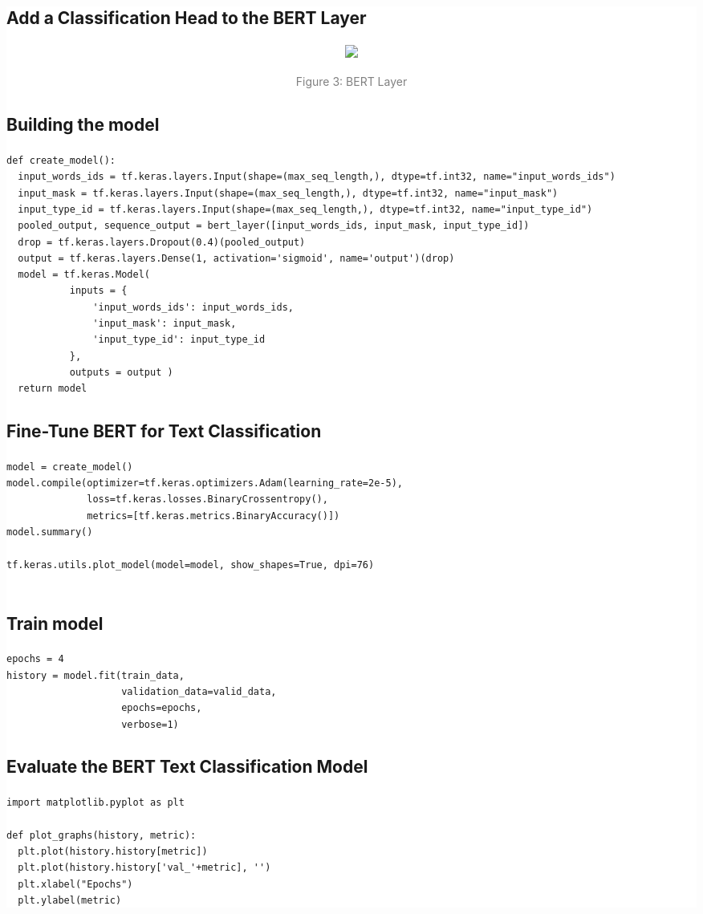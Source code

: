 ```
```

## Add a Classification Head to the BERT Layer
<div align="center">
    <img width="512px" src='https://drive.google.com/uc?id=1fnJTeJs5HUpz7nix-F9E6EZdgUflqyEu' />
    <p style="text-align: center;color:gray">Figure 3: BERT Layer</p>
</div>  

## Building the model
```
def create_model():
  input_words_ids = tf.keras.layers.Input(shape=(max_seq_length,), dtype=tf.int32, name="input_words_ids")
  input_mask = tf.keras.layers.Input(shape=(max_seq_length,), dtype=tf.int32, name="input_mask")
  input_type_id = tf.keras.layers.Input(shape=(max_seq_length,), dtype=tf.int32, name="input_type_id")
  pooled_output, sequence_output = bert_layer([input_words_ids, input_mask, input_type_id])
  drop = tf.keras.layers.Dropout(0.4)(pooled_output)
  output = tf.keras.layers.Dense(1, activation='sigmoid', name='output')(drop)
  model = tf.keras.Model(
           inputs = {
               'input_words_ids': input_words_ids,
               'input_mask': input_mask,
               'input_type_id': input_type_id          
           },
           outputs = output )
  return model
  ```
  ## Fine-Tune BERT for Text Classification
```
model = create_model()
model.compile(optimizer=tf.keras.optimizers.Adam(learning_rate=2e-5),
              loss=tf.keras.losses.BinaryCrossentropy(),
              metrics=[tf.keras.metrics.BinaryAccuracy()])
model.summary()  

tf.keras.utils.plot_model(model=model, show_shapes=True, dpi=76)


```   


##  Train model
``` 
epochs = 4  
history = model.fit(train_data,
                    validation_data=valid_data,
                    epochs=epochs,
                    verbose=1)  

```
## Evaluate the BERT Text Classification Model
``` 
import matplotlib.pyplot as plt

def plot_graphs(history, metric):
  plt.plot(history.history[metric])
  plt.plot(history.history['val_'+metric], '')
  plt.xlabel("Epochs")
  plt.ylabel(metric)
```